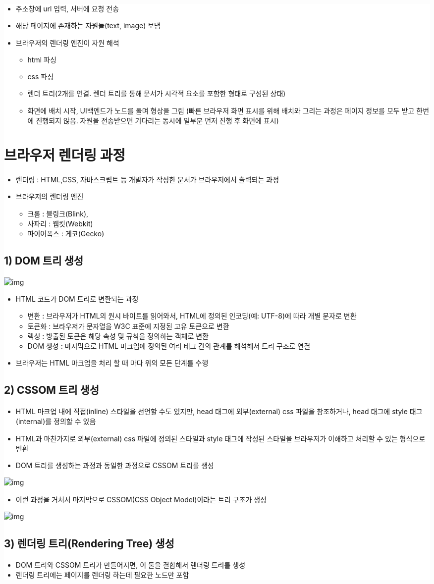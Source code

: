- 주소창에 url 입력, 서버에 요청 전송

- 해당 페이지에 존재하는 자원들(text, image) 보냄

- 브라우저의 렌더링 엔진이 자원 해석

  - html 파싱

  - css 파싱

  - 렌더 트리(2개를 연결. 렌더 트리를 통해 문서가 시각적 요소를 포함한 형태로 구성된 상태)

  - 화면에 배치 시작, UI백엔드가 노드를 돌며 형상을 그림 (빠른 브라우저 화면 표시를 위해 배치와 그리는 과정은 페이지 정보를 모두 받고 한번에 진행되지 않음. 자원을 전송받으면 기다리는 동시에 일부분 먼저 진행 후 화면에 표시)

# 브라우저 렌더링 과정

- 렌더링 : HTML,CSS, 자바스크립트 등 개발자가 작성한 문서가 브라우저에서 출력되는 과정

- 브라우저의 렌더링 엔진
  - 크롬 : 블링크(Blink),
  - 사파리 : 웹킷(Webkit)
  - 파이어폭스 : 게코(Gecko)

## 1) DOM 트리 생성

![img](https://miro.medium.com/max/875/0*rkjgCl-RSVTvRGgS)

- HTML 코드가 DOM 트리로 변환되는 과정

  - 변환 : 브라우저가 HTML의 원시 바이트를 읽어와서, HTML에 정의된 인코딩(예: UTF-8)에 따라 개별 문자로 변환
  - 토큰화 : 브라우저가 문자열을 W3C 표준에 지정된 고유 토큰으로 변환
  - 렉싱 : 방출된 토큰은 해당 속성 및 규칙을 정의하는 객체로 변환
  - DOM 생성 : 마지막으로 HTML 마크업에 정의된 여러 태그 간의 관계를 해석해서 트리 구조로 연결

- 브라우저는 HTML 마크업을 처리 할 때 마다 위의 모든 단계를 수행

## 2) CSSOM 트리 생성

- HTML 마크업 내에 직접(inline) 스타일을 선언할 수도 있지만, head 태그에 외부(external) css 파일을 참조하거나, head 태그에 style 태그(internal)를 정의할 수 있음
- HTML과 마찬가지로 외부(external) css 파일에 정의된 스타일과 style 태그에 작성된 스타일을 브라우저가 이해하고 처리할 수 있는 형식으로 변환

- DOM 트리를 생성하는 과정과 동일한 과정으로 CSSOM 트리를 생성

![img](https://miro.medium.com/max/875/0*wO7ezCeTdpHyhgWm)

- 이런 과정을 거쳐서 마지막으로 CSSOM(CSS Object Model)이라는 트리 구조가 생성

![img](https://miro.medium.com/max/728/0*SMOVnyZjS0-Tp-pp)

## 3) 렌더링 트리(Rendering Tree) 생성

- DOM 트리와 CSSOM 트리가 만들어지면, 이 둘을 결합해서 렌더링 트리를 생성
- 렌더링 트리에는 페이지를 렌더링 하는데 필요한 노드만 포함
